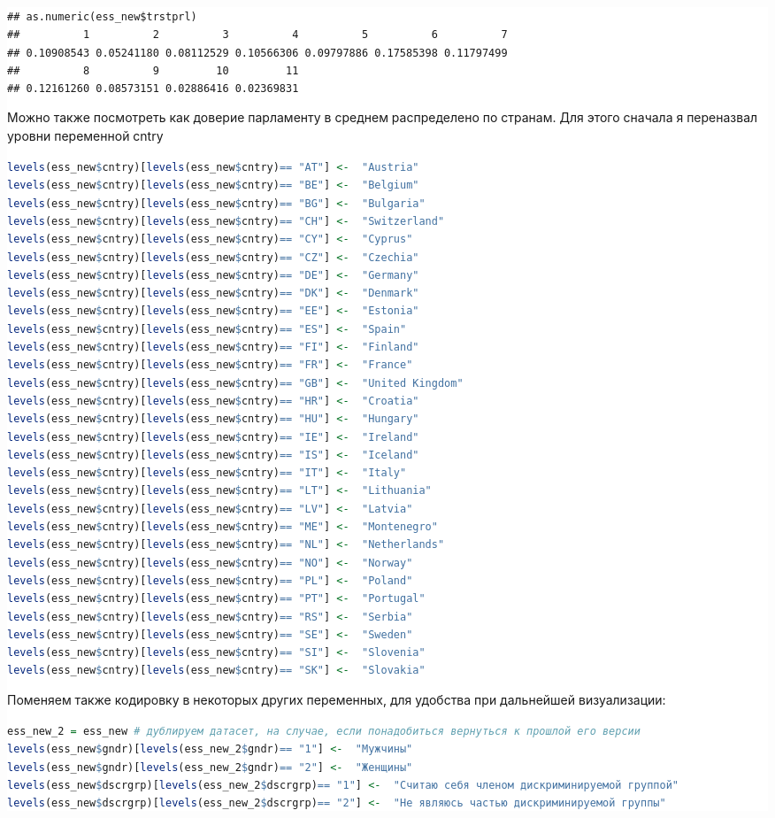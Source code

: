     ## as.numeric(ess_new$trstprl)
    ##          1          2          3          4          5          6          7 
    ## 0.10908543 0.05241180 0.08112529 0.10566306 0.09797886 0.17585398 0.11797499 
    ##          8          9         10         11 
    ## 0.12161260 0.08573151 0.02886416 0.02369831

Можно также посмотреть как доверие парламенту в среднем распределено по
странам. Для этого сначала я переназвал уровни переменной cntry

``` r
levels(ess_new$cntry)[levels(ess_new$cntry)== "AT"] <-  "Austria"
levels(ess_new$cntry)[levels(ess_new$cntry)== "BE"] <-  "Belgium"
levels(ess_new$cntry)[levels(ess_new$cntry)== "BG"] <-  "Bulgaria"
levels(ess_new$cntry)[levels(ess_new$cntry)== "CH"] <-  "Switzerland"
levels(ess_new$cntry)[levels(ess_new$cntry)== "CY"] <-  "Cyprus"
levels(ess_new$cntry)[levels(ess_new$cntry)== "CZ"] <-  "Czechia"
levels(ess_new$cntry)[levels(ess_new$cntry)== "DE"] <-  "Germany"
levels(ess_new$cntry)[levels(ess_new$cntry)== "DK"] <-  "Denmark"
levels(ess_new$cntry)[levels(ess_new$cntry)== "EE"] <-  "Estonia"
levels(ess_new$cntry)[levels(ess_new$cntry)== "ES"] <-  "Spain"
levels(ess_new$cntry)[levels(ess_new$cntry)== "FI"] <-  "Finland"
levels(ess_new$cntry)[levels(ess_new$cntry)== "FR"] <-  "France"
levels(ess_new$cntry)[levels(ess_new$cntry)== "GB"] <-  "United Kingdom"
levels(ess_new$cntry)[levels(ess_new$cntry)== "HR"] <-  "Croatia"
levels(ess_new$cntry)[levels(ess_new$cntry)== "HU"] <-  "Hungary"
levels(ess_new$cntry)[levels(ess_new$cntry)== "IE"] <-  "Ireland"
levels(ess_new$cntry)[levels(ess_new$cntry)== "IS"] <-  "Iceland"
levels(ess_new$cntry)[levels(ess_new$cntry)== "IT"] <-  "Italy"
levels(ess_new$cntry)[levels(ess_new$cntry)== "LT"] <-  "Lithuania"
levels(ess_new$cntry)[levels(ess_new$cntry)== "LV"] <-  "Latvia"
levels(ess_new$cntry)[levels(ess_new$cntry)== "ME"] <-  "Montenegro"
levels(ess_new$cntry)[levels(ess_new$cntry)== "NL"] <-  "Netherlands"
levels(ess_new$cntry)[levels(ess_new$cntry)== "NO"] <-  "Norway"
levels(ess_new$cntry)[levels(ess_new$cntry)== "PL"] <-  "Poland"
levels(ess_new$cntry)[levels(ess_new$cntry)== "PT"] <-  "Portugal"
levels(ess_new$cntry)[levels(ess_new$cntry)== "RS"] <-  "Serbia"
levels(ess_new$cntry)[levels(ess_new$cntry)== "SE"] <-  "Sweden"
levels(ess_new$cntry)[levels(ess_new$cntry)== "SI"] <-  "Slovenia"
levels(ess_new$cntry)[levels(ess_new$cntry)== "SK"] <-  "Slovakia"
```

Поменяем также кодировку в некоторых других переменных, для удобства при
дальнейшей визуализации:

``` r
ess_new_2 = ess_new # дублируем датасет, на случае, если понадобиться вернуться к прошлой его версии
levels(ess_new$gndr)[levels(ess_new_2$gndr)== "1"] <-  "Мужчины"
levels(ess_new$gndr)[levels(ess_new_2$gndr)== "2"] <-  "Женщины"
levels(ess_new$dscrgrp)[levels(ess_new_2$dscrgrp)== "1"] <-  "Считаю себя членом дискриминируемой группой"
levels(ess_new$dscrgrp)[levels(ess_new_2$dscrgrp)== "2"] <-  "Не являюсь частью дискриминируемой группы"
```
